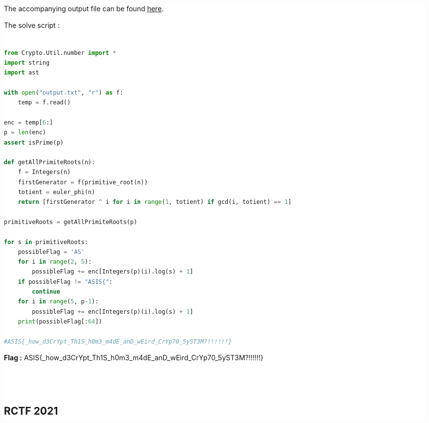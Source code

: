 The accompanying output file can be found <a href="https://github.com/Angmar2722/Angmar2722.github.io/blob/master/assets/ctfFiles/2021/asis2021/cryptoWarmup/output.txt" target="_blank">here</a>.

The solve script :

```py

from Crypto.Util.number import *
import string
import ast

with open("output.txt", "r") as f:
    temp = f.read()

enc = temp[6:]
p = len(enc)
assert isPrime(p)

def getAllPrimiteRoots(n):
    f = Integers(n)
    firstGenerator = f(primitive_root(n))
    totient = euler_phi(n)
    return [firstGenerator ^ i for i in range(1, totient) if gcd(i, totient) == 1]
    
primitiveRoots = getAllPrimiteRoots(p)

for s in primitiveRoots:
    possibleFlag = 'AS'
    for i in range(2, 5):
        possibleFlag += enc[Integers(p)(i).log(s) + 1]
    if possibleFlag != "ASIS{":
        continue
    for i in range(5, p-1):
        possibleFlag += enc[Integers(p)(i).log(s) + 1]
    print(possibleFlag[:64])

#ASIS{_how_d3CrYpt_Th1S_h0m3_m4dE_anD_wEird_CrYp70_5yST3M?!!!!!!}

```

<p> <b>Flag :</b> ASIS{_how_d3CrYpt_Th1S_h0m3_m4dE_anD_wEird_CrYp70_5yST3M?!!!!!!} </p>

<br/>

<br/>

## RCTF 2021

